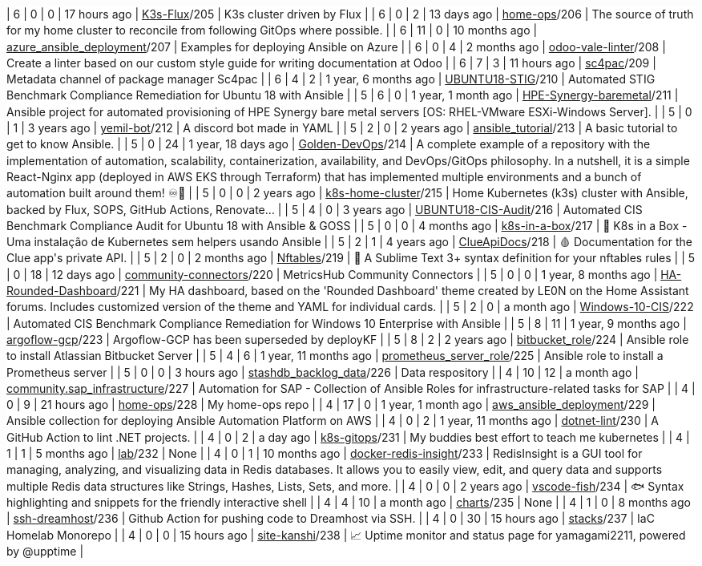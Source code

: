 | 6 | 0 | 0 | 17 hours ago | [K3s-Flux](https://github.com/Alexsaphir/K3s-Flux)/205 | K3s cluster driven by Flux |
| 6 | 0 | 2 | 13 days ago | [home-ops](https://github.com/osnabrugge/home-ops)/206 | The source of truth for my home cluster to reconcile from following GitOps where possible. |
| 6 | 11 | 0 | 10 months ago | [azure_ansible_deployment](https://github.com/ansible-content-lab/azure_ansible_deployment)/207 | Examples for deploying Ansible on Azure |
| 6 | 0 | 4 | 2 months ago | [odoo-vale-linter](https://github.com/Felicious/odoo-vale-linter)/208 | Create a linter based on our custom style guide for writing documentation at Odoo |
| 6 | 7 | 3 | 11 hours ago | [sc4pac](https://github.com/memo33/sc4pac)/209 | Metadata channel of package manager Sc4pac |
| 6 | 4 | 2 | 1 year, 6 months ago | [UBUNTU18-STIG](https://github.com/ansible-lockdown/UBUNTU18-STIG)/210 | Automated STIG Benchmark Compliance Remediation for Ubuntu 18 with Ansible |
| 5 | 6 | 0 | 1 year, 1 month ago | [HPE-Synergy-baremetal](https://github.com/jullienl/HPE-Synergy-baremetal)/211 | Ansible project for automated provisioning of HPE Synergy bare metal servers  [OS: RHEL-VMware ESXi-Windows Server]. |
| 5 | 0 | 1 | 3 years ago | [yemil-bot](https://github.com/CodeWithSwastik/yemil-bot)/212 | A discord bot made in YAML |
| 5 | 2 | 0 | 2 years ago | [ansible_tutorial](https://github.com/jacobemery/ansible_tutorial)/213 | A basic tutorial to get to know Ansible. |
| 5 | 0 | 24 | 1 year, 18 days ago | [Golden-DevOps](https://github.com/JakubSzuber/Golden-DevOps)/214 | A complete example of a repository with the implementation of automation, scalability, containerization, availability, and DevOps/GitOps philosophy. In a nutshell, it is a simple React-Nginx app (deployed in AWS EKS through Terraform) that has implemented multiple environments and a bunch of automation built around them! ♾️🚀 |
| 5 | 0 | 0 | 2 years ago | [k8s-home-cluster](https://github.com/jeandeaual/k8s-home-cluster)/215 | Home Kubernetes (k3s) cluster with Ansible, backed by Flux, SOPS, GitHub Actions, Renovate… |
| 5 | 4 | 0 | 3 years ago | [UBUNTU18-CIS-Audit](https://github.com/ansible-lockdown/UBUNTU18-CIS-Audit)/216 | Automated CIS Benchmark Compliance Audit for Ubuntu 18 with Ansible & GOSS |
| 5 | 0 | 0 | 4 months ago | [k8s-in-a-box](https://github.com/vndmtrx/k8s-in-a-box)/217 | 🧩 K8s in a Box - Uma instalação de Kubernetes sem helpers usando Ansible |
| 5 | 2 | 1 | 4 years ago | [ClueApiDocs](https://github.com/lyczak/ClueApiDocs)/218 | 🩸 Documentation for the Clue app's private API. |
| 5 | 2 | 0 | 2 months ago | [Nftables](https://github.com/HorlogeSkynet/Nftables)/219 | :lipstick: A Sublime Text 3+ syntax definition for your nftables rules |
| 5 | 0 | 18 | 12 days ago | [community-connectors](https://github.com/MetricsHub/community-connectors)/220 | MetricsHub Community Connectors |
| 5 | 0 | 0 | 1 year, 8 months ago | [HA-Rounded-Dashboard](https://github.com/adam-beckett-1999/HA-Rounded-Dashboard)/221 | My HA dashboard, based on the 'Rounded Dashboard' theme created by LE0N on the Home Assistant forums. Includes customized version of the theme and YAML for individual cards. |
| 5 | 2 | 0 | a month ago | [Windows-10-CIS](https://github.com/ansible-lockdown/Windows-10-CIS)/222 | Automated CIS Benchmark Compliance Remediation for Windows 10 Enterprise with Ansible |
| 5 | 8 | 11 | 1 year, 9 months ago | [argoflow-gcp](https://github.com/argoflow/argoflow-gcp)/223 | Argoflow-GCP has been superseded by deployKF |
| 5 | 8 | 2 | 2 years ago | [bitbucket_role](https://github.com/idealista/bitbucket_role)/224 | Ansible role to install Atlassian Bitbucket Server |
| 5 | 4 | 6 | 1 year, 11 months ago | [prometheus_server_role](https://github.com/idealista/prometheus_server_role)/225 | Ansible role to install a Prometheus server |
| 5 | 0 | 0 | 3 hours ago | [stashdb_backlog_data](https://github.com/peolic/stashdb_backlog_data)/226 | Data respository |
| 4 | 10 | 12 | a month ago | [community.sap_infrastructure](https://github.com/sap-linuxlab/community.sap_infrastructure)/227 | Automation for SAP - Collection of Ansible Roles for infrastructure-related tasks for SAP |
| 4 | 0 | 9 | 21 hours ago | [home-ops](https://github.com/frantathefranta/home-ops)/228 | My home-ops repo |
| 4 | 17 | 0 | 1 year, 1 month ago | [aws_ansible_deployment](https://github.com/ansible-content-lab/aws_ansible_deployment)/229 | Ansible collection for deploying Ansible Automation Platform on AWS |
| 4 | 0 | 2 | 1 year, 11 months ago | [dotnet-lint](https://github.com/zyactions/dotnet-lint)/230 | A GitHub Action to lint .NET projects. |
| 4 | 0 | 2 | a day ago | [k8s-gitops](https://github.com/dotcomscripts/k8s-gitops)/231 | My buddies best effort to teach me kubernetes |
| 4 | 1 | 1 | 5 months ago | [lab](https://github.com/djdanielsson/lab)/232 | None |
| 4 | 0 | 1 | 10 months ago | [docker-redis-insight](https://github.com/natthasath/docker-redis-insight)/233 | RedisInsight is a GUI tool for managing, analyzing, and visualizing data in Redis databases. It allows you to easily view, edit, and query data and supports multiple Redis data structures like Strings, Hashes, Lists, Sets, and more. |
| 4 | 0 | 0 | 2 years ago | [vscode-fish](https://github.com/zgracem/vscode-fish)/234 | 🐟  Syntax highlighting and snippets for the friendly interactive shell |
| 4 | 4 | 10 | a month ago | [charts](https://github.com/oben01/charts)/235 | None |
| 4 | 1 | 0 | 8 months ago | [ssh-dreamhost](https://github.com/zanderlewis/ssh-dreamhost)/236 | Github Action for pushing code to Dreamhost via SSH. |
| 4 | 0 | 30 | 15 hours ago | [stacks](https://github.com/jonathanchancey/stacks)/237 | IaC Homelab Monorepo |
| 4 | 0 | 0 | 15 hours ago | [site-kanshi](https://github.com/yamagami2211/site-kanshi)/238 | 📈 Uptime monitor and status page for yamagami2211, powered by @upptime |